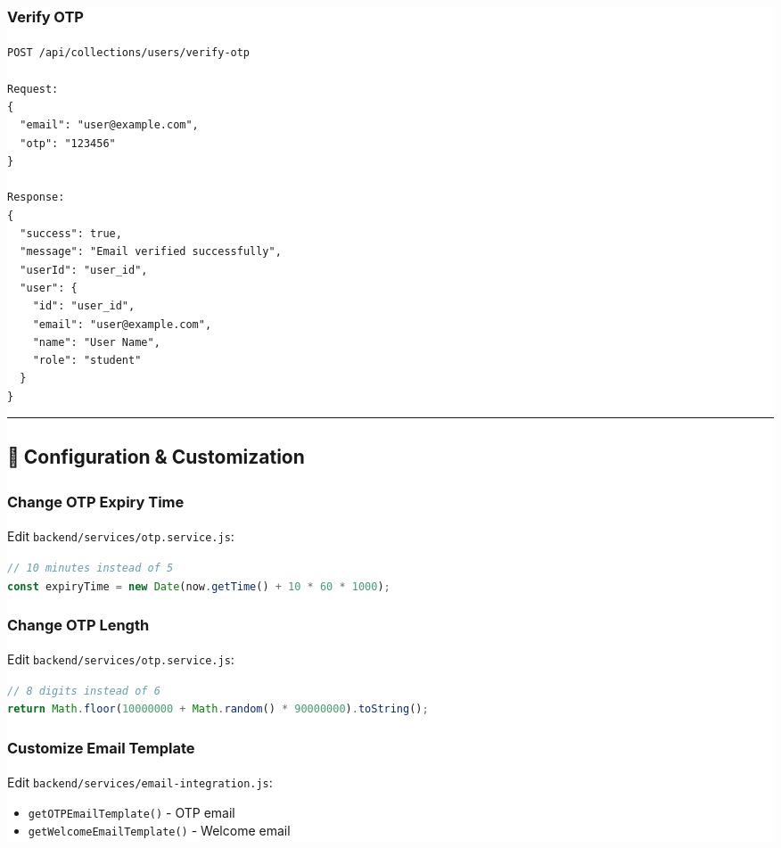 ### Verify OTP

```
POST /api/collections/users/verify-otp

Request:
{
  "email": "user@example.com",
  "otp": "123456"
}

Response:
{
  "success": true,
  "message": "Email verified successfully",
  "userId": "user_id",
  "user": {
    "id": "user_id",
    "email": "user@example.com",
    "name": "User Name",
    "role": "student"
  }
}
```

---

## 📝 Configuration & Customization

### Change OTP Expiry Time

Edit `backend/services/otp.service.js`:

```javascript
// 10 minutes instead of 5
const expiryTime = new Date(now.getTime() + 10 * 60 * 1000);
```

### Change OTP Length

Edit `backend/services/otp.service.js`:

```javascript
// 8 digits instead of 6
return Math.floor(10000000 + Math.random() * 90000000).toString();
```

### Customize Email Template

Edit `backend/services/email-integration.js`:

- `getOTPEmailTemplate()` - OTP email
- `getWelcomeEmailTemplate()` - Welcome email
